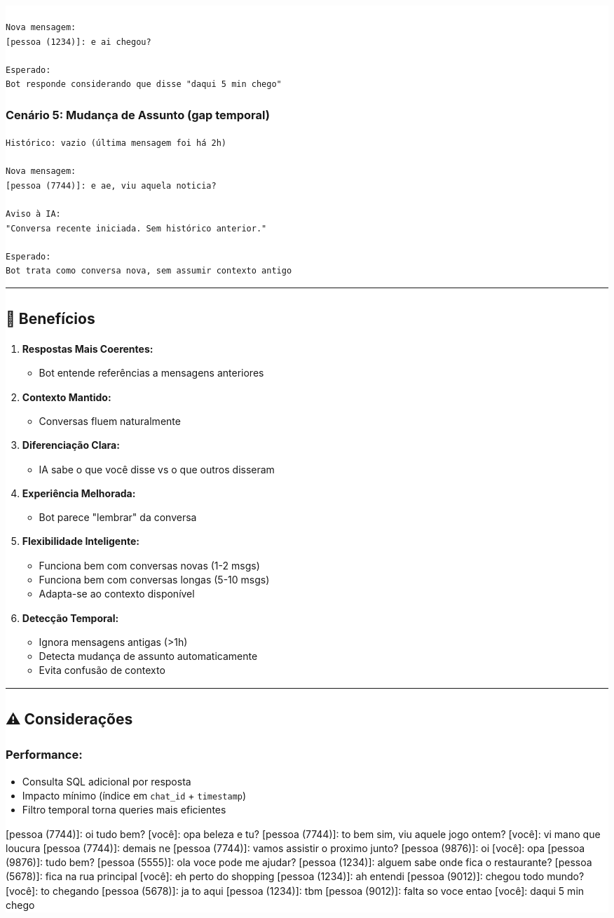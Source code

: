 ```

Nova mensagem:
[pessoa (1234)]: e ai chegou?

Esperado:
Bot responde considerando que disse "daqui 5 min chego"
```

### **Cenário 5: Mudança de Assunto (gap temporal)**
```
Histórico: vazio (última mensagem foi há 2h)

Nova mensagem:
[pessoa (7744)]: e ae, viu aquela noticia?

Aviso à IA:
"Conversa recente iniciada. Sem histórico anterior."

Esperado:
Bot trata como conversa nova, sem assumir contexto antigo
```

---

## 🎯 Benefícios

1. **Respostas Mais Coerentes:**
   - Bot entende referências a mensagens anteriores
   
2. **Contexto Mantido:**
   - Conversas fluem naturalmente
   
3. **Diferenciação Clara:**
   - IA sabe o que você disse vs o que outros disseram
   
4. **Experiência Melhorada:**
   - Bot parece "lembrar" da conversa

5. **Flexibilidade Inteligente:**
   - Funciona bem com conversas novas (1-2 msgs)
   - Funciona bem com conversas longas (5-10 msgs)
   - Adapta-se ao contexto disponível

6. **Detecção Temporal:**
   - Ignora mensagens antigas (>1h)
   - Detecta mudança de assunto automaticamente
   - Evita confusão de contexto

---

## ⚠️ Considerações

### **Performance:**
- Consulta SQL adicional por resposta
- Impacto mínimo (índice em `chat_id` + `timestamp`)
- Filtro temporal torna queries mais eficientes


[pessoa (7744)]: oi tudo bem?
[você]: opa beleza e tu?
[pessoa (7744)]: to bem sim, viu aquele jogo ontem?
[você]: vi mano que loucura
[pessoa (7744)]: demais ne
[pessoa (7744)]: vamos assistir o proximo junto?
[pessoa (9876)]: oi
[você]: opa
[pessoa (9876)]: tudo bem?
[pessoa (5555)]: ola voce pode me ajudar?
[pessoa (1234)]: alguem sabe onde fica o restaurante?
[pessoa (5678)]: fica na rua principal
[você]: eh perto do shopping
[pessoa (1234)]: ah entendi
[pessoa (9012)]: chegou todo mundo?
[você]: to chegando
[pessoa (5678)]: ja to aqui
[pessoa (1234)]: tbm
[pessoa (9012)]: falta so voce entao
[você]: daqui 5 min chego